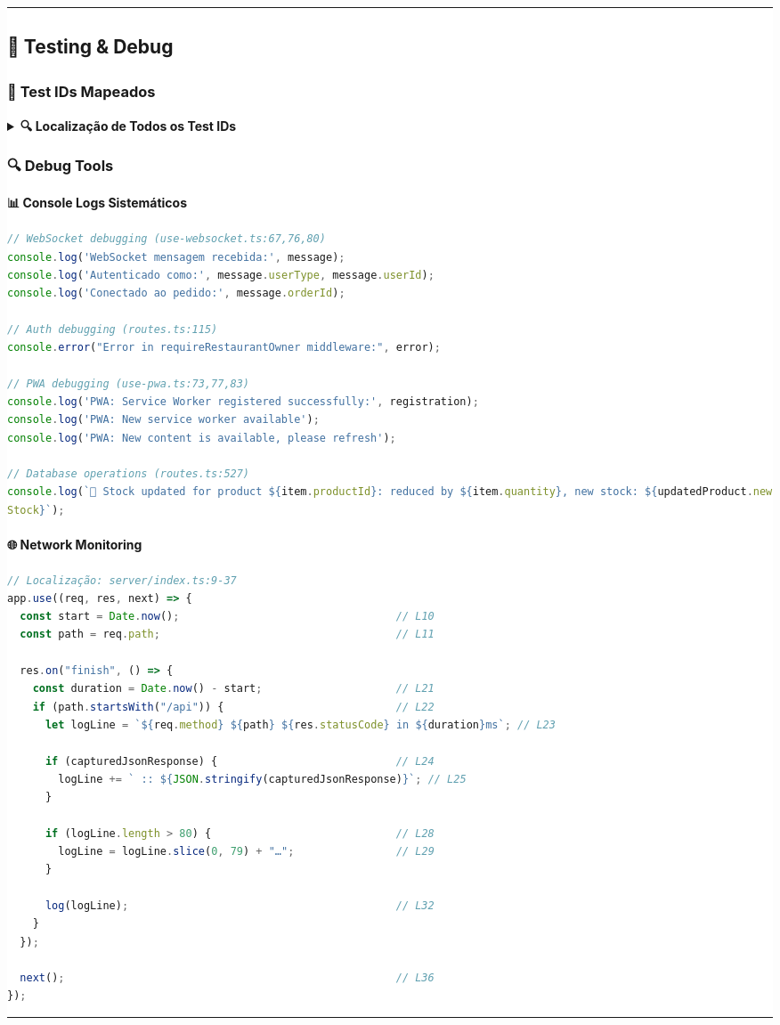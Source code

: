 
---

## 🧪 Testing & Debug

### 🎯 **Test IDs Mapeados**

<details><summary><strong>🔍 Localização de Todos os Test IDs</strong></summary></details>

### 🔍 **Debug Tools**

#### 📊 **Console Logs Sistemáticos**
```typescript
// WebSocket debugging (use-websocket.ts:67,76,80)
console.log('WebSocket mensagem recebida:', message);
console.log('Autenticado como:', message.userType, message.userId);
console.log('Conectado ao pedido:', message.orderId);

// Auth debugging (routes.ts:115)
console.error("Error in requireRestaurantOwner middleware:", error);

// PWA debugging (use-pwa.ts:73,77,83)
console.log('PWA: Service Worker registered successfully:', registration);
console.log('PWA: New service worker available');
console.log('PWA: New content is available, please refresh');

// Database operations (routes.ts:527)
console.log(`🔄 Stock updated for product ${item.productId}: reduced by ${item.quantity}, new stock: ${updatedProduct.newStock}`);
```

#### 🌐 **Network Monitoring**
```typescript
// Localização: server/index.ts:9-37
app.use((req, res, next) => {
  const start = Date.now();                                  // L10
  const path = req.path;                                     // L11
  
  res.on("finish", () => {
    const duration = Date.now() - start;                     // L21
    if (path.startsWith("/api")) {                           // L22
      let logLine = `${req.method} ${path} ${res.statusCode} in ${duration}ms`; // L23
      
      if (capturedJsonResponse) {                            // L24
        logLine += ` :: ${JSON.stringify(capturedJsonResponse)}`; // L25
      }

      if (logLine.length > 80) {                             // L28
        logLine = logLine.slice(0, 79) + "…";                // L29
      }

      log(logLine);                                          // L32
    }
  });
  
  next();                                                    // L36
});
```

---